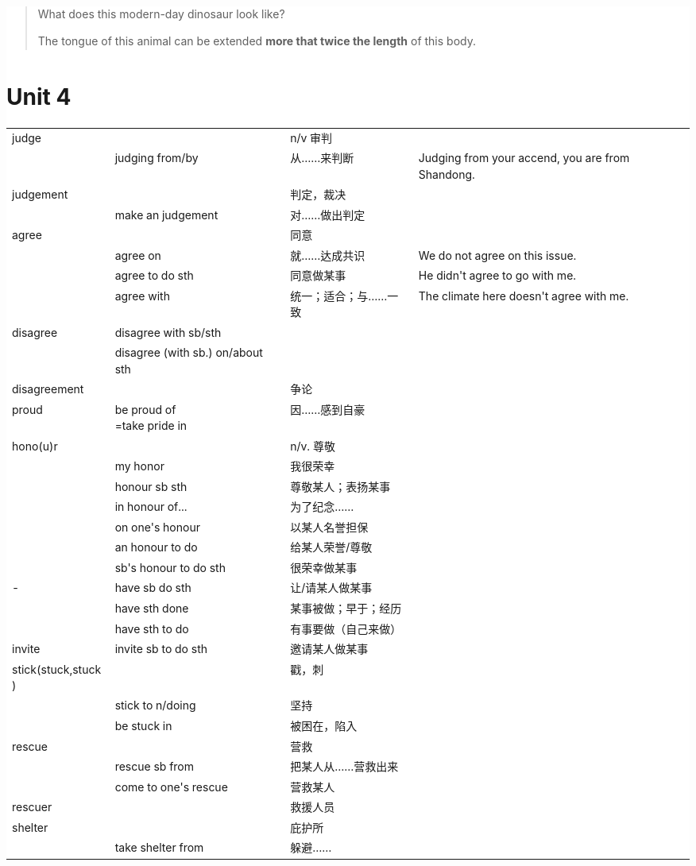 > What does this modern-day dinosaur look like?
>
> The tongue of this animal can be extended **more that twice the length** of this body.

# Unit 4

|                    |                                  |                      |                                                  |
| ------------------ | -------------------------------- | -------------------- | ------------------------------------------------ |
| judge              |                                  | n/v 审判             |                                                  |
|                    | judging from/by                  | 从……来判断           | Judging from your accend, you are from Shandong. |
| judgement          |                                  | 判定，裁决           |                                                  |
|                    | make an judgement                | 对……做出判定         |                                                  |
| agree              |                                  | 同意                 |                                                  |
|                    | agree on                         | 就……达成共识         | We do not agree on this issue.                   |
|                    | agree to do sth                  | 同意做某事           | He didn't agree to go with me.                   |
|                    | agree with                       | 统一；适合；与……一致 | The climate here doesn't agree with me.          |
| disagree           | disagree with sb/sth             |                      |                                                  |
|                    | disagree (with sb.) on/about sth |                      |                                                  |
| disagreement       |                                  | 争论                 |                                                  |
| proud              | be proud of<br />=take pride in  | 因……感到自豪         |                                                  |
| hono(u)r           |                                  | n/v.  尊敬           |                                                  |
|                    | my honor                         | 我很荣幸             |                                                  |
|                    | honour sb sth                    | 尊敬某人；表扬某事   |                                                  |
|                    | in honour of...                  | 为了纪念……           |                                                  |
|                    | on one's honour                  | 以某人名誉担保       |                                                  |
|                    | an honour to do                  | 给某人荣誉/尊敬      |                                                  |
|                    | sb's honour to do sth            | 很荣幸做某事         |                                                  |
| -                  | have sb do sth                   | 让/请某人做某事      |                                                  |
|                    | have sth done                    | 某事被做；早于；经历 |                                                  |
|                    | have sth to do                   | 有事要做（自己来做） |                                                  |
| invite             | invite sb to do sth              | 邀请某人做某事       |                                                  |
| stick(stuck,stuck) |                                  | 戳，刺               |                                                  |
|                    | stick to n/doing                 | 坚持                 |                                                  |
|                    | be stuck in                      | 被困在，陷入         |                                                  |
| rescue             |                                  | 营救                 |                                                  |
|                    | rescue sb from                   | 把某人从……营救出来   |                                                  |
|                    | come to one's rescue             | 营救某人             |                                                  |
| rescuer            |                                  | 救援人员             |                                                  |
| shelter            |                                  | 庇护所               |                                                  |
|                    | take shelter from                | 躲避……               |                                                  |